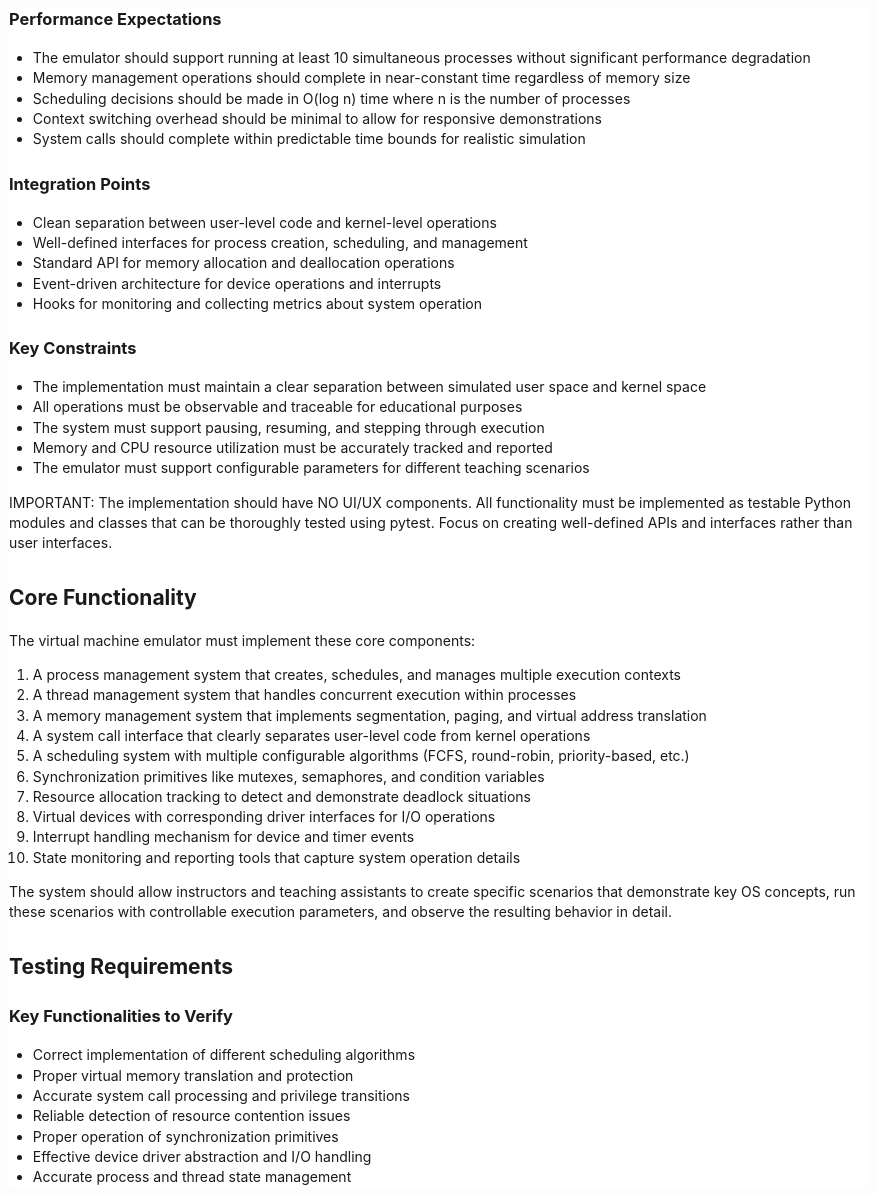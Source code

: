 ### Performance Expectations
- The emulator should support running at least 10 simultaneous processes without significant performance degradation
- Memory management operations should complete in near-constant time regardless of memory size
- Scheduling decisions should be made in O(log n) time where n is the number of processes
- Context switching overhead should be minimal to allow for responsive demonstrations
- System calls should complete within predictable time bounds for realistic simulation

### Integration Points
- Clean separation between user-level code and kernel-level operations
- Well-defined interfaces for process creation, scheduling, and management
- Standard API for memory allocation and deallocation operations
- Event-driven architecture for device operations and interrupts
- Hooks for monitoring and collecting metrics about system operation

### Key Constraints
- The implementation must maintain a clear separation between simulated user space and kernel space
- All operations must be observable and traceable for educational purposes
- The system must support pausing, resuming, and stepping through execution
- Memory and CPU resource utilization must be accurately tracked and reported
- The emulator must support configurable parameters for different teaching scenarios

IMPORTANT: The implementation should have NO UI/UX components. All functionality must be implemented as testable Python modules and classes that can be thoroughly tested using pytest. Focus on creating well-defined APIs and interfaces rather than user interfaces.

## Core Functionality
The virtual machine emulator must implement these core components:

1. A process management system that creates, schedules, and manages multiple execution contexts
2. A thread management system that handles concurrent execution within processes
3. A memory management system that implements segmentation, paging, and virtual address translation
4. A system call interface that clearly separates user-level code from kernel operations
5. A scheduling system with multiple configurable algorithms (FCFS, round-robin, priority-based, etc.)
6. Synchronization primitives like mutexes, semaphores, and condition variables
7. Resource allocation tracking to detect and demonstrate deadlock situations
8. Virtual devices with corresponding driver interfaces for I/O operations
9. Interrupt handling mechanism for device and timer events
10. State monitoring and reporting tools that capture system operation details

The system should allow instructors and teaching assistants to create specific scenarios that demonstrate key OS concepts, run these scenarios with controllable execution parameters, and observe the resulting behavior in detail.

## Testing Requirements

### Key Functionalities to Verify
- Correct implementation of different scheduling algorithms
- Proper virtual memory translation and protection
- Accurate system call processing and privilege transitions
- Reliable detection of resource contention issues
- Proper operation of synchronization primitives
- Effective device driver abstraction and I/O handling
- Accurate process and thread state management
